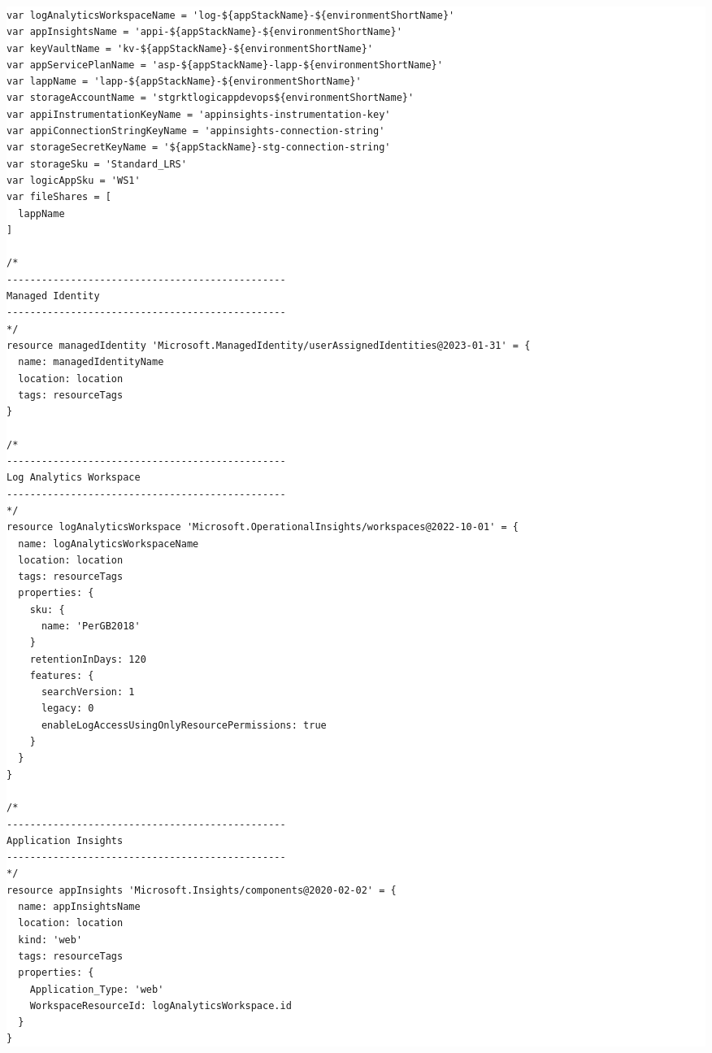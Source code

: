 ```bicep
var logAnalyticsWorkspaceName = 'log-${appStackName}-${environmentShortName}'
var appInsightsName = 'appi-${appStackName}-${environmentShortName}'
var keyVaultName = 'kv-${appStackName}-${environmentShortName}'
var appServicePlanName = 'asp-${appStackName}-lapp-${environmentShortName}'
var lappName = 'lapp-${appStackName}-${environmentShortName}'
var storageAccountName = 'stgrktlogicappdevops${environmentShortName}'
var appiInstrumentationKeyName = 'appinsights-instrumentation-key'
var appiConnectionStringKeyName = 'appinsights-connection-string'
var storageSecretKeyName = '${appStackName}-stg-connection-string'
var storageSku = 'Standard_LRS'
var logicAppSku = 'WS1'
var fileShares = [
  lappName
]

/*
------------------------------------------------
Managed Identity
------------------------------------------------
*/
resource managedIdentity 'Microsoft.ManagedIdentity/userAssignedIdentities@2023-01-31' = {
  name: managedIdentityName
  location: location
  tags: resourceTags
}

/*
------------------------------------------------
Log Analytics Workspace
------------------------------------------------
*/
resource logAnalyticsWorkspace 'Microsoft.OperationalInsights/workspaces@2022-10-01' = {
  name: logAnalyticsWorkspaceName
  location: location
  tags: resourceTags
  properties: {
    sku: {
      name: 'PerGB2018'
    }
    retentionInDays: 120
    features: {
      searchVersion: 1
      legacy: 0
      enableLogAccessUsingOnlyResourcePermissions: true
    }
  }
}

/*
------------------------------------------------
Application Insights
------------------------------------------------
*/
resource appInsights 'Microsoft.Insights/components@2020-02-02' = {
  name: appInsightsName
  location: location
  kind: 'web'
  tags: resourceTags
  properties: {
    Application_Type: 'web'
    WorkspaceResourceId: logAnalyticsWorkspace.id
  }
}
```